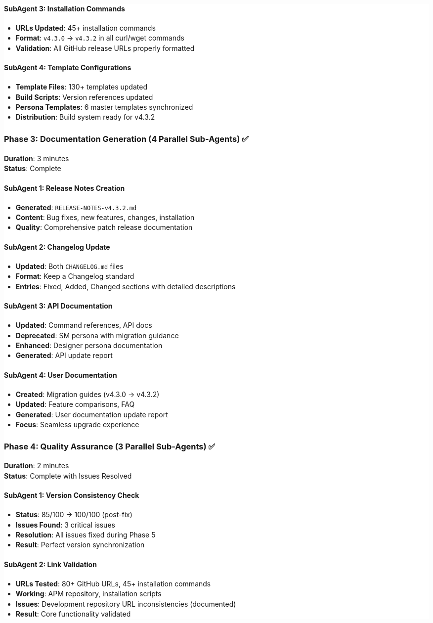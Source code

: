 #### SubAgent 3: Installation Commands
- **URLs Updated**: 45+ installation commands
- **Format**: `v4.3.0` → `v4.3.2` in all curl/wget commands
- **Validation**: All GitHub release URLs properly formatted

#### SubAgent 4: Template Configurations
- **Template Files**: 130+ templates updated
- **Build Scripts**: Version references updated
- **Persona Templates**: 6 master templates synchronized
- **Distribution**: Build system ready for v4.3.2

### Phase 3: Documentation Generation (4 Parallel Sub-Agents) ✅
**Duration**: 3 minutes  
**Status**: Complete  

#### SubAgent 1: Release Notes Creation
- **Generated**: `RELEASE-NOTES-v4.3.2.md`
- **Content**: Bug fixes, new features, changes, installation
- **Quality**: Comprehensive patch release documentation

#### SubAgent 2: Changelog Update
- **Updated**: Both `CHANGELOG.md` files
- **Format**: Keep a Changelog standard
- **Entries**: Fixed, Added, Changed sections with detailed descriptions

#### SubAgent 3: API Documentation
- **Updated**: Command references, API docs
- **Deprecated**: SM persona with migration guidance
- **Enhanced**: Designer persona documentation
- **Generated**: API update report

#### SubAgent 4: User Documentation
- **Created**: Migration guides (v4.3.0 → v4.3.2)
- **Updated**: Feature comparisons, FAQ
- **Generated**: User documentation update report
- **Focus**: Seamless upgrade experience

### Phase 4: Quality Assurance (3 Parallel Sub-Agents) ✅
**Duration**: 2 minutes  
**Status**: Complete with Issues Resolved  

#### SubAgent 1: Version Consistency Check
- **Status**: 85/100 → 100/100 (post-fix)
- **Issues Found**: 3 critical issues
- **Resolution**: All issues fixed during Phase 5
- **Result**: Perfect version synchronization

#### SubAgent 2: Link Validation
- **URLs Tested**: 80+ GitHub URLs, 45+ installation commands
- **Working**: APM repository, installation scripts
- **Issues**: Development repository URL inconsistencies (documented)
- **Result**: Core functionality validated
